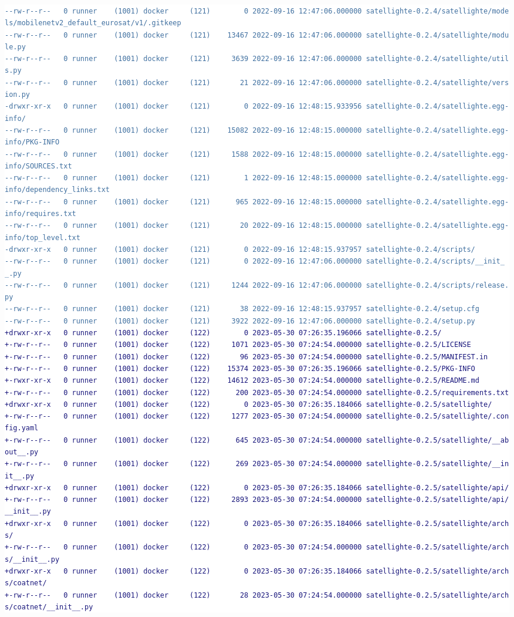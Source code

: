 ```diff
--rw-r--r--   0 runner    (1001) docker     (121)        0 2022-09-16 12:47:06.000000 satellighte-0.2.4/satellighte/models/mobilenetv2_default_eurosat/v1/.gitkeep
--rw-r--r--   0 runner    (1001) docker     (121)    13467 2022-09-16 12:47:06.000000 satellighte-0.2.4/satellighte/module.py
--rw-r--r--   0 runner    (1001) docker     (121)     3639 2022-09-16 12:47:06.000000 satellighte-0.2.4/satellighte/utils.py
--rw-r--r--   0 runner    (1001) docker     (121)       21 2022-09-16 12:47:06.000000 satellighte-0.2.4/satellighte/version.py
-drwxr-xr-x   0 runner    (1001) docker     (121)        0 2022-09-16 12:48:15.933956 satellighte-0.2.4/satellighte.egg-info/
--rw-r--r--   0 runner    (1001) docker     (121)    15082 2022-09-16 12:48:15.000000 satellighte-0.2.4/satellighte.egg-info/PKG-INFO
--rw-r--r--   0 runner    (1001) docker     (121)     1588 2022-09-16 12:48:15.000000 satellighte-0.2.4/satellighte.egg-info/SOURCES.txt
--rw-r--r--   0 runner    (1001) docker     (121)        1 2022-09-16 12:48:15.000000 satellighte-0.2.4/satellighte.egg-info/dependency_links.txt
--rw-r--r--   0 runner    (1001) docker     (121)      965 2022-09-16 12:48:15.000000 satellighte-0.2.4/satellighte.egg-info/requires.txt
--rw-r--r--   0 runner    (1001) docker     (121)       20 2022-09-16 12:48:15.000000 satellighte-0.2.4/satellighte.egg-info/top_level.txt
-drwxr-xr-x   0 runner    (1001) docker     (121)        0 2022-09-16 12:48:15.937957 satellighte-0.2.4/scripts/
--rw-r--r--   0 runner    (1001) docker     (121)        0 2022-09-16 12:47:06.000000 satellighte-0.2.4/scripts/__init__.py
--rw-r--r--   0 runner    (1001) docker     (121)     1244 2022-09-16 12:47:06.000000 satellighte-0.2.4/scripts/release.py
--rw-r--r--   0 runner    (1001) docker     (121)       38 2022-09-16 12:48:15.937957 satellighte-0.2.4/setup.cfg
--rw-r--r--   0 runner    (1001) docker     (121)     3922 2022-09-16 12:47:06.000000 satellighte-0.2.4/setup.py
+drwxr-xr-x   0 runner    (1001) docker     (122)        0 2023-05-30 07:26:35.196066 satellighte-0.2.5/
+-rw-r--r--   0 runner    (1001) docker     (122)     1071 2023-05-30 07:24:54.000000 satellighte-0.2.5/LICENSE
+-rw-r--r--   0 runner    (1001) docker     (122)       96 2023-05-30 07:24:54.000000 satellighte-0.2.5/MANIFEST.in
+-rw-r--r--   0 runner    (1001) docker     (122)    15374 2023-05-30 07:26:35.196066 satellighte-0.2.5/PKG-INFO
+-rwxr-xr-x   0 runner    (1001) docker     (122)    14612 2023-05-30 07:24:54.000000 satellighte-0.2.5/README.md
+-rw-r--r--   0 runner    (1001) docker     (122)      200 2023-05-30 07:24:54.000000 satellighte-0.2.5/requirements.txt
+drwxr-xr-x   0 runner    (1001) docker     (122)        0 2023-05-30 07:26:35.184066 satellighte-0.2.5/satellighte/
+-rw-r--r--   0 runner    (1001) docker     (122)     1277 2023-05-30 07:24:54.000000 satellighte-0.2.5/satellighte/.config.yaml
+-rw-r--r--   0 runner    (1001) docker     (122)      645 2023-05-30 07:24:54.000000 satellighte-0.2.5/satellighte/__about__.py
+-rw-r--r--   0 runner    (1001) docker     (122)      269 2023-05-30 07:24:54.000000 satellighte-0.2.5/satellighte/__init__.py
+drwxr-xr-x   0 runner    (1001) docker     (122)        0 2023-05-30 07:26:35.184066 satellighte-0.2.5/satellighte/api/
+-rw-r--r--   0 runner    (1001) docker     (122)     2893 2023-05-30 07:24:54.000000 satellighte-0.2.5/satellighte/api/__init__.py
+drwxr-xr-x   0 runner    (1001) docker     (122)        0 2023-05-30 07:26:35.184066 satellighte-0.2.5/satellighte/archs/
+-rw-r--r--   0 runner    (1001) docker     (122)        0 2023-05-30 07:24:54.000000 satellighte-0.2.5/satellighte/archs/__init__.py
+drwxr-xr-x   0 runner    (1001) docker     (122)        0 2023-05-30 07:26:35.184066 satellighte-0.2.5/satellighte/archs/coatnet/
+-rw-r--r--   0 runner    (1001) docker     (122)       28 2023-05-30 07:24:54.000000 satellighte-0.2.5/satellighte/archs/coatnet/__init__.py
```